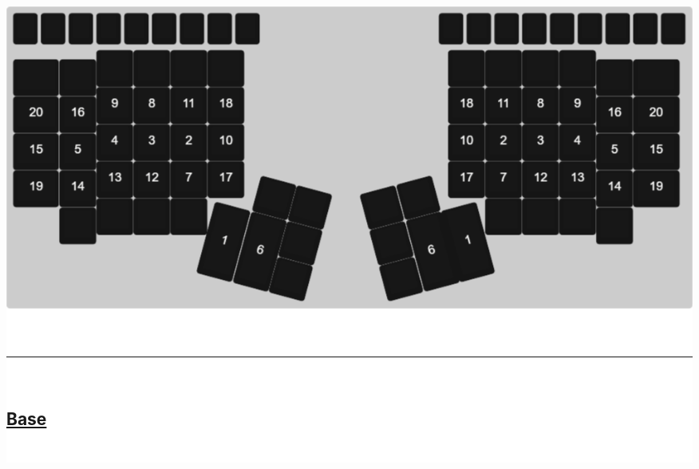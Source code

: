 <img src="/assets/images/keyboard-layouts/key-priority.png"><br/><br/><br/><hr/><br/>


<h2><a href="http://www.keyboard-layout-editor.com/##@_backcolor=%23cccccc%3B&@_c=%23151515&t=%23ffffff&a:7&f:1&w:0.675&h:0.85%3B&=&_x:0.07499999999999996&w:0.675&h:0.85%3B&=&_x:0.07499999999999996&w:0.675&h:0.85%3B&=&_x:0.07500000000000018&w:0.675&h:0.85%3B&=&_x:0.07500000000000018&w:0.675&h:0.85%3B&=&_x:0.07500000000000018&w:0.675&h:0.85%3B&=&_x:0.07500000000000018&w:0.675&h:0.85%3B&=&_x:0.07500000000000018&w:0.675&h:0.85%3B&=&_x:0.07500000000000018&w:0.675&h:0.85%3B&=&_x:4.825&w:0.675&h:0.85%3B&=&_x:0.07499999999999929&w:0.675&h:0.85%3B&=&_x:0.07499999999999929&w:0.675&h:0.85%3B&=&_x:0.07499999999999929&w:0.675&h:0.85%3B&=&_x:0.07499999999999929&w:0.675&h:0.85%3B&=&_x:0.07499999999999929&w:0.675&h:0.85%3B&=&_x:0.07499999999999929&w:0.675&h:0.85%3B&=&_x:0.07499999999999929&w:0.675&h:0.85%3B&=&_x:0.07499999999999929&w:0.675&h:0.85%3B&=%3B&@_x:2.25&f:3%3B&=&=&=&=&_x:5.5%3B&=&=&=&=%3B&@_y:-0.75&w:1.25%3B&=&=&_x:13.5%3B&=&_w:1.25%3B&=%3B&@_y:-0.25&x:2.25&f:6%3B&=y%0A%0A%0A%0AAlt+Sh&=o%0A%0A%0A%0ACtrl+Alt&=u%0A%0A%0A%0ASh%20+%20%3Ci%20class%2F='fa%20fa-windows'%3E%3C%2F%2Fi%3E&='&_x:5.5%3B&=k&=d%0A%0A%0A%0ASh%20+%20%3Ci%20class%2F='fa%20fa-windows'%3E%3C%2F%2Fi%3E&=c%0A%0A%0A%0ACtrl+Alt&=l%0A%0A%0A%0AAlt+Sh%3B&@_y:-0.75&f:3&w:1.25%3B&=Del&_f:6%3B&=b&_x:13.5%3B&=p&_w:1.25%3B&=q%3B&@_y:-0.25&x:2.25&c=%231e3697%3B&=i%0A%0A%0A%0AAlt&=e%0A%0A%0A%0ACtrl&=a%0A%0A%0A%0AUltra&_c=%237d1d1d&a:5&fa@:1%3B%3B&=Grk%2F%2FHeb%0A%0A%0A%0ASuper%0A%0A.&_x:5.5&c=%23151515&a:7&f:6%3B&=m%0A%0A%0A%0ASuper&_c=%231e3697&f:6%3B&=t%0A%0A%0A%0AUltra&_f:6%3B&=s%0A%0A%0A%0ACtrl&_f:6%3B&=r%0A%0A%0A%0AAlt%3B&@_y:-0.75&c=%23151515&f:3&w:1.25%3B&=Bkspc&_c=%231e3697&f:6%3B&=h%0A%0A%0A%0A%3Ci%20class%2F='fa%20fa-windows'%3E%3C%2F%2Fi%3E&_x:13.5%3B&=n%0A%0A%0A%0A%3Ci%20class%2F='fa%20fa-windows'%3E%3C%2F%2Fi%3E&_c=%23151515&w:1.25%3B&=v%3B&@_y:-0.25&x:2.25&c=%237d1d1d&a:5&fa@:1%3B%3B&=Command%0A%0A%0A%0AAlt%20+%20%3Ci%20class%2F='fa%20fa-windows'%3E%3C%2F%2Fi%3E%0A%0A)&_c=%23151515&a:7&f:6%3B&=%22%0A%0A%0A%0ACtrl%20+%20%3Ci%20class%2F='fa%20fa-windows'%3E%3C%2F%2Fi%3E&_c=%237d1d1d&a:5&f:1&fa@:0&:0&:0&:0&:0&:0&:6%3B%3B&=Nav%0A%0A%0A%0ASh+Ctrl%0A%0A,&_c=%23151515&a:7&f:6%3B&=(&_x:5.5%3B&=w&=g%0A%0A%0A%0ASh+Ctrl&=f%0A%0A%0A%0ACtrl%20+%20%3Ci%20class%2F='fa%20fa-windows'%3E%3C%2F%2Fi%3E&=j%0A%0A%0A%0AAlt%20+%20%3Ci%20class%2F='fa%20fa-windows'%3E%3C%2F%2Fi%3E%3B&@_y:-0.75&f:3&w:1.25%3B&=Tab&_f:6%3B&=x&_x:13.5%3B&=z&_f:3&w:1.25%3B&=Enter%3B&@_y:-0.25&x:2.25%3B&=&_f:5%3B&=&=&_x:7.5%3B&=&=&_f:3%3B&=%3B&@_y:-0.75&x:1.25%3B&=&_x:13.5%3B&=%3B&@_r:15&rx:5.25&ry:4&x:1.5%3B&=&=%3B&@_x:0.5&a:5&h:2%3B&=%0A%3Ci%20class%2F='fa%20fa-mouse-pointer'%3E%3C%2F%2Fi%3E%0A%0A%0A%0A%0AShift&_a:7&h:2%3B&=Code&=%3B&@_x:2.5%3B&=%3B&@_r:-15&rx:12.75&x:-3.5%3B&=&=%3B&@_x:-3.5%3B&=&_h:2%3B&=Sym&_a:5&h:2%3B&=%0A123%0A%0A%0A%0A%0ASpace%3B&@_x:-3.5&a:7%3B&=">Base</a></h2><br/>
